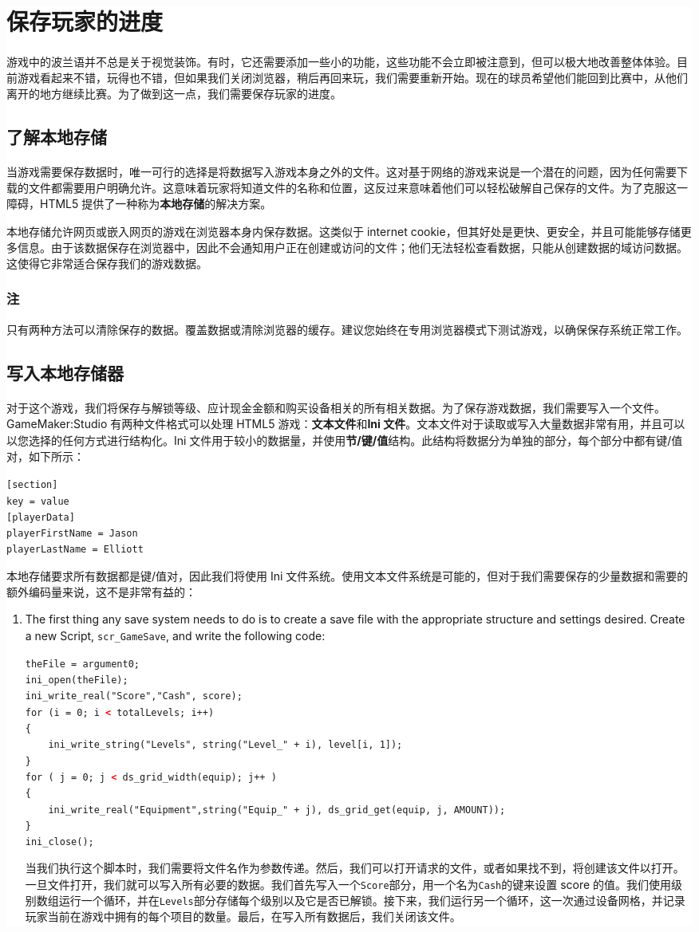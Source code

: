 # 保存玩家的进度

游戏中的波兰语并不总是关于视觉装饰。有时，它还需要添加一些小的功能，这些功能不会立即被注意到，但可以极大地改善整体体验。目前游戏看起来不错，玩得也不错，但如果我们关闭浏览器，稍后再回来玩，我们需要重新开始。现在的球员希望他们能回到比赛中，从他们离开的地方继续比赛。为了做到这一点，我们需要保存玩家的进度。

## 了解本地存储

当游戏需要保存数据时，唯一可行的选择是将数据写入游戏本身之外的文件。这对基于网络的游戏来说是一个潜在的问题，因为任何需要下载的文件都需要用户明确允许。这意味着玩家将知道文件的名称和位置，这反过来意味着他们可以轻松破解自己保存的文件。为了克服这一障碍，HTML5 提供了一种称为**本地存储**的解决方案。

本地存储允许网页或嵌入网页的游戏在浏览器本身内保存数据。这类似于 internet cookie，但其好处是更快、更安全，并且可能能够存储更多信息。由于该数据保存在浏览器中，因此不会通知用户正在创建或访问的文件；他们无法轻松查看数据，只能从创建数据的域访问数据。这使得它非常适合保存我们的游戏数据。

### 注

只有两种方法可以清除保存的数据。覆盖数据或清除浏览器的缓存。建议您始终在专用浏览器模式下测试游戏，以确保保存系统正常工作。

## 写入本地存储器

对于这个游戏，我们将保存与解锁等级、应计现金金额和购买设备相关的所有相关数据。为了保存游戏数据，我们需要写入一个文件。GameMaker:Studio 有两种文件格式可以处理 HTML5 游戏：**文本文件**和**Ini 文件**。文本文件对于读取或写入大量数据非常有用，并且可以以您选择的任何方式进行结构化。Ini 文件用于较小的数据量，并使用**节/键/值**结构。此结构将数据分为单独的部分，每个部分中都有键/值对，如下所示：

```html
[section]
key = value
[playerData]
playerFirstName = Jason
playerLastName = Elliott
```

本地存储要求所有数据都是键/值对，因此我们将使用 Ini 文件系统。使用文本文件系统是可能的，但对于我们需要保存的少量数据和需要的额外编码量来说，这不是非常有益的：

1.  The first thing any save system needs to do is to create a save file with the appropriate structure and settings desired. Create a new Script, `scr_GameSave`, and write the following code:

    ```html
    theFile = argument0;
    ini_open(theFile);
    ini_write_real("Score","Cash", score);
    for (i = 0; i < totalLevels; i++)
    {
        ini_write_string("Levels", string("Level_" + i), level[i, 1]);
    }
    for ( j = 0; j < ds_grid_width(equip); j++ )
    {
        ini_write_real("Equipment",string("Equip_" + j), ds_grid_get(equip, j, AMOUNT));
    }
    ini_close(); 
    ```

    当我们执行这个脚本时，我们需要将文件名作为参数传递。然后，我们可以打开请求的文件，或者如果找不到，将创建该文件以打开。一旦文件打开，我们就可以写入所有必要的数据。我们首先写入一个`Score`部分，用一个名为`Cash`的键来设置 score 的值。我们使用级别数组运行一个循环，并在`Levels`部分存储每个级别以及它是否已解锁。接下来，我们运行另一个循环，这一次通过设备网格，并记录玩家当前在游戏中拥有的每个项目的数量。最后，在写入所有数据后，我们关闭该文件。

